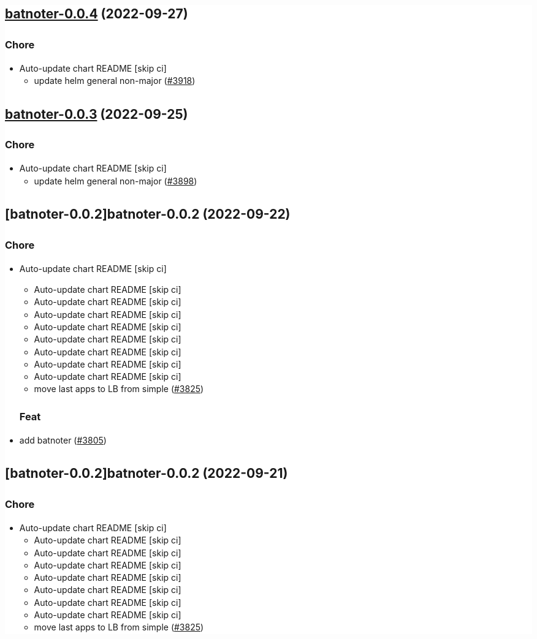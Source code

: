 


## [batnoter-0.0.4](https://github.com/truecharts/charts/compare/batnoter-0.0.3...batnoter-0.0.4) (2022-09-27)

### Chore

- Auto-update chart README [skip ci]
  - update helm general non-major ([#3918](https://github.com/truecharts/charts/issues/3918))




## [batnoter-0.0.3](https://github.com/truecharts/charts/compare/batnoter-0.0.2...batnoter-0.0.3) (2022-09-25)

### Chore

- Auto-update chart README [skip ci]
  - update helm general non-major ([#3898](https://github.com/truecharts/charts/issues/3898))




## [batnoter-0.0.2]batnoter-0.0.2 (2022-09-22)

### Chore

- Auto-update chart README [skip ci]
  - Auto-update chart README [skip ci]
  - Auto-update chart README [skip ci]
  - Auto-update chart README [skip ci]
  - Auto-update chart README [skip ci]
  - Auto-update chart README [skip ci]
  - Auto-update chart README [skip ci]
  - Auto-update chart README [skip ci]
  - Auto-update chart README [skip ci]
  - move last apps to LB from simple ([#3825](https://github.com/truecharts/charts/issues/3825))

  ### Feat

- add batnoter ([#3805](https://github.com/truecharts/charts/issues/3805))




## [batnoter-0.0.2]batnoter-0.0.2 (2022-09-21)

### Chore

- Auto-update chart README [skip ci]
  - Auto-update chart README [skip ci]
  - Auto-update chart README [skip ci]
  - Auto-update chart README [skip ci]
  - Auto-update chart README [skip ci]
  - Auto-update chart README [skip ci]
  - Auto-update chart README [skip ci]
  - Auto-update chart README [skip ci]
  - move last apps to LB from simple ([#3825](https://github.com/truecharts/charts/issues/3825))
